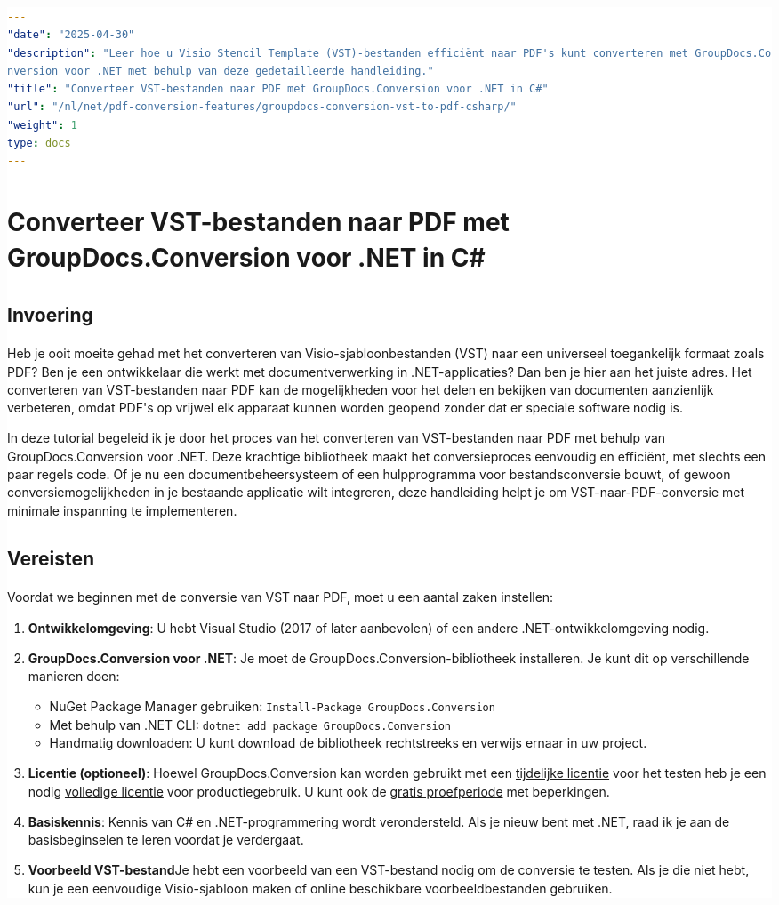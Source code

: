 ```yaml
---
"date": "2025-04-30"
"description": "Leer hoe u Visio Stencil Template (VST)-bestanden efficiënt naar PDF's kunt converteren met GroupDocs.Conversion voor .NET met behulp van deze gedetailleerde handleiding."
"title": "Converteer VST-bestanden naar PDF met GroupDocs.Conversion voor .NET in C#"
"url": "/nl/net/pdf-conversion-features/groupdocs-conversion-vst-to-pdf-csharp/"
"weight": 1
type: docs
---
```

# Converteer VST-bestanden naar PDF met GroupDocs.Conversion voor .NET in C#

## Invoering

Heb je ooit moeite gehad met het converteren van Visio-sjabloonbestanden (VST) naar een universeel toegankelijk formaat zoals PDF? Ben je een ontwikkelaar die werkt met documentverwerking in .NET-applicaties? Dan ben je hier aan het juiste adres. Het converteren van VST-bestanden naar PDF kan de mogelijkheden voor het delen en bekijken van documenten aanzienlijk verbeteren, omdat PDF's op vrijwel elk apparaat kunnen worden geopend zonder dat er speciale software nodig is.

In deze tutorial begeleid ik je door het proces van het converteren van VST-bestanden naar PDF met behulp van GroupDocs.Conversion voor .NET. Deze krachtige bibliotheek maakt het conversieproces eenvoudig en efficiënt, met slechts een paar regels code. Of je nu een documentbeheersysteem of een hulpprogramma voor bestandsconversie bouwt, of gewoon conversiemogelijkheden in je bestaande applicatie wilt integreren, deze handleiding helpt je om VST-naar-PDF-conversie met minimale inspanning te implementeren.

## Vereisten

Voordat we beginnen met de conversie van VST naar PDF, moet u een aantal zaken instellen:

1. **Ontwikkelomgeving**: U hebt Visual Studio (2017 of later aanbevolen) of een andere .NET-ontwikkelomgeving nodig.

2. **GroupDocs.Conversion voor .NET**: Je moet de GroupDocs.Conversion-bibliotheek installeren. Je kunt dit op verschillende manieren doen:
   - NuGet Package Manager gebruiken: `Install-Package GroupDocs.Conversion`
   - Met behulp van .NET CLI: `dotnet add package GroupDocs.Conversion`
   - Handmatig downloaden: U kunt [download de bibliotheek](https://releases.groupdocs.com/conversion/net/) rechtstreeks en verwijs ernaar in uw project.

3. **Licentie (optioneel)**: Hoewel GroupDocs.Conversion kan worden gebruikt met een [tijdelijke licentie](https://purchase.groupdocs.com/temporary-license/) voor het testen heb je een nodig [volledige licentie](https://purchase.groupdocs.com/buy) voor productiegebruik. U kunt ook de [gratis proefperiode](https://releases.groupdocs.com/conversion/net/) met beperkingen.

4. **Basiskennis**: Kennis van C# en .NET-programmering wordt verondersteld. Als je nieuw bent met .NET, raad ik je aan de basisbeginselen te leren voordat je verdergaat.

5. **Voorbeeld VST-bestand**Je hebt een voorbeeld van een VST-bestand nodig om de conversie te testen. Als je die niet hebt, kun je een eenvoudige Visio-sjabloon maken of online beschikbare voorbeeldbestanden gebruiken.
